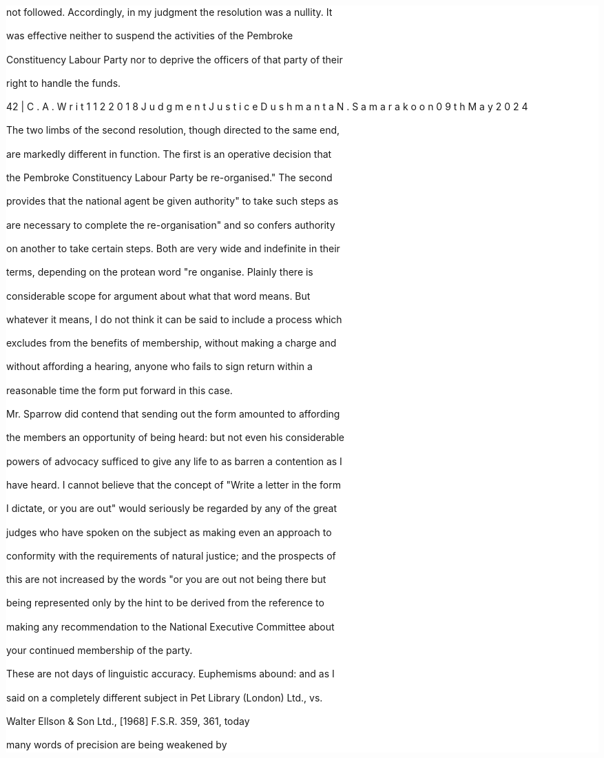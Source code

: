 not followed. Accordingly, in my judgment the resolution was a nullity. It

was effective neither to suspend the activities of the Pembroke

Constituency Labour Party nor to deprive the officers of that party of their

right to handle the funds.

42 | C . A . W r i t 1 1 2 2 0 1 8 J u d g m e n t J u s t i c e D u s h m a n t a N . S a m a r a k o o n 0 9 t h M a y 2 0 2 4

The two limbs of the second resolution, though directed to the same end,

are markedly different in function. The first is an operative decision that

the Pembroke Constituency Labour Party be re-organised." The second

provides that the national agent be given authority" to take such steps as

are necessary to complete the re-organisation" and so confers authority

on another to take certain steps. Both are very wide and indefinite in their

terms, depending on the protean word "re onganise. Plainly there is

considerable scope for argument about what that word means. But

whatever it means, I do not think it can be said to include a process which

excludes from the benefits of membership, without making a charge and

without affording a hearing, anyone who fails to sign return within a

reasonable time the form put forward in this case.

Mr. Sparrow did contend that sending out the form amounted to affording

the members an opportunity of being heard: but not even his considerable

powers of advocacy sufficed to give any life to as barren a contention as I

have heard. I cannot believe that the concept of "Write a letter in the form

I dictate, or you are out" would seriously be regarded by any of the great

judges who have spoken on the subject as making even an approach to

conformity with the requirements of natural justice; and the prospects of

this are not increased by the words "or you are out not being there but

being represented only by the hint to be derived from the reference to

making any recommendation to the National Executive Committee about

your continued membership of the party.

These are not days of linguistic accuracy. Euphemisms abound: and as I

said on a completely different subject in Pet Library (London) Ltd., vs.

Walter Ellson & Son Ltd., [1968] F.S.R. 359, 361, today

many words of precision are being weakened by

